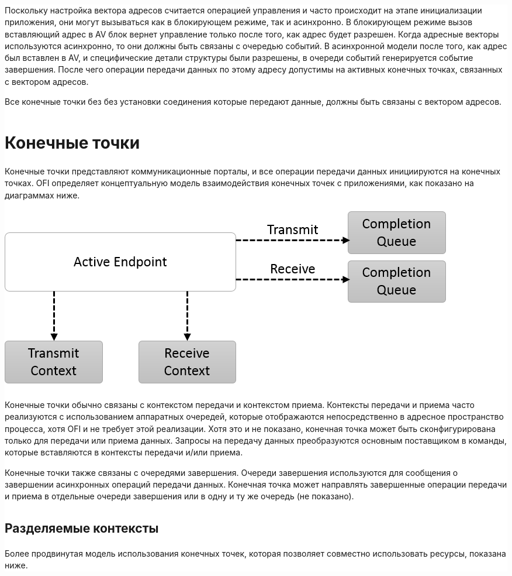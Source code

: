 Поскольку настройка вектора адресов считается операцией управления и часто происходит на этапе инициализации приложения, они могут вызываться как в блокирующем режиме, так и асинхронно. В блокирующем режиме вызов вставляющий адрес в AV блок вернет управление только после того, как адрес будет разрешен. Когда адресные векторы используются асинхронно, то они должны быть связаны с очередью событий. В асинхронной модели после того, как адрес был вставлен в AV, и специфические детали структуры были разрешены, в очереди событий генерируется событие завершения. После чего операции передачи данных по этому адресу допустимы на активных конечных точках, связанных с вектором адресов.

Все конечные точки без без установки соединения которые передают данные, должны быть связаны с вектором адресов.

# Конечные точки

Конечные точки представляют коммуникационные порталы, и все операции передачи данных инициируются на конечных точках. OFI определяет концептуальную модель взаимодействия конечных точек с приложениями, как показано на диаграммах ниже.

![Image Title](./assets/libfabric-ep.png) 

Конечные точки обычно связаны с контекстом передачи и контекстом приема. Контексты передачи и приема часто реализуются с использованием аппаратных очередей, которые отображаются непосредственно в адресное пространство процесса, хотя OFI и не требует этой реализации. Хотя это и не показано, конечная точка может быть сконфигурирована только для передачи или приема данных. Запросы на передачу данных преобразуются основным поставщиком в команды, которые вставляются в контексты передачи и/или приема.

Конечные точки также связаны с очередями завершения. Очереди завершения используются для сообщения о завершении асинхронных операций передачи данных. Конечная точка может направлять завершенные операции передачи и приема в отдельные очереди завершения или в одну и ту же очередь (не показано).

## Разделяемые контексты

Более продвинутая модель использования конечных точек, которая позволяет совместно использовать ресурсы, показана ниже.
